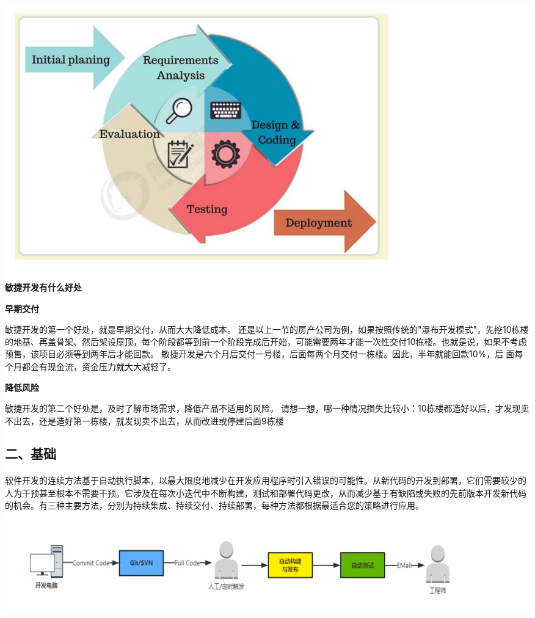 ![](/images/devops/default/cicd-summary/cicd-3.png)



**敏捷开发有什么好处**

**早期交付**

敏捷开发的第一个好处，就是早期交付，从而大大降低成本。 还是以上一节的房产公司为例，如果按照传统的"瀑布开发模式"，先挖10栋楼的地基、再盖骨架、然后架设屋顶，每个阶段都等到前一个阶段完成后开始，可能需要两年才能一次性交付10栋楼。也就是说，如果不考虑预售，该项目必须等到两年后才能回款。 敏捷开发是六个月后交付一号楼，后面每两个月交付一栋楼。因此，半年就能回款10%，后
面每个月都会有现金流，资金压力就大大减轻了。



**降低风险**

敏捷开发的第二个好处是，及时了解市场需求，降低产品不适用的风险。 请想一想，哪一种情况损失比较小：10栋楼都造好以后，才发现卖不出去，还是造好第一栋楼，就发现卖不出去，从而改进或停建后面9栋楼  





## 二、基础



软件开发的连续方法基于自动执行脚本，以最大限度地减少在开发应用程序时引入错误的可能性。从新代码的开发到部署，它们需要较少的人为干预甚至根本不需要干预。它涉及在每次小迭代中不断构建，测试和部署代码更改，从而减少基于有缺陷或失败的先前版本开发新代码的机会。有三种主要方法，分别为持续集成、持续交付、持续部署，每种方法都根据最适合您的策略进行应用。

![](/images/devops/default/cicd-summary/cicd-9.png)
